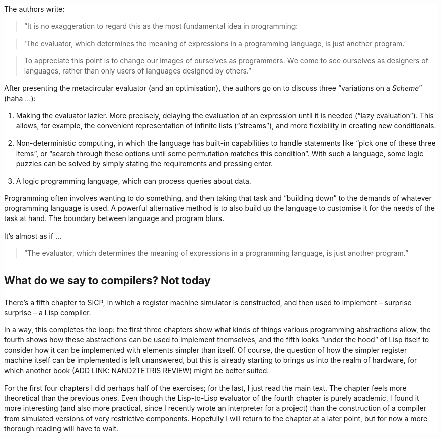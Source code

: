 

The authors write:



> “It is no exaggeration to regard this as the most fundamental idea in programming: 

> ‘The evaluator, which determines the meaning of expressions in a programming language, is just another program.’ 

> To appreciate this point is to change our images of ourselves as programmers. We come to see ourselves as designers of languages, rather than only users of languages designed by others.” 



After presenting the metacircular evaluator (and an optimisation), the authors go on to discuss three “variations on a *Scheme*” (haha …):

1. Making the evaluator lazier. More precisely, delaying the evaluation of an expression until it is needed (“lazy evaluation”). This allows, for example, the convenient representation of infinite lists (“streams”), and more flexibility in creating new conditionals.

2. Non-deterministic computing, in which the language has built-in capabilities to handle statements like “pick one of these three items”, or “search through these options until some permutation matches this condition”. With such a language, some logic puzzles can be solved by simply stating the requirements and pressing enter.

3. A logic programming language, which can process queries about data.



Programming often involves wanting to do something, and then taking that task and “building down” to the demands of whatever programming language is used. A powerful alternative method is to also build up the language to customise it for the needs of the task at hand. The boundary between language and program blurs.

It’s almost as if … 



> “The evaluator, which determines the meaning of expressions in a programming language, is just another program.”



## What do we say to compilers? Not today

There’s a fifth chapter to SICP, in which a register machine simulator is constructed, and then used to implement – surprise surprise – a Lisp compiler.

In a way, this completes the loop: the first three chapters show what kinds of things various programming abstractions allow, the fourth shows how these abstractions can be used to implement themselves, and the fifth looks “under the hood” of Lisp itself to consider how it can be implemented with elements simpler than itself. Of course, the question of how the simpler register machine itself can be implemented is left unanswered, but this is already starting to brings us into the realm of hardware, for which another book (ADD LINK: NAND2TETRIS REVIEW) might be better suited.

For the first four chapters I did perhaps half of the exercises; for the last, I just read the main text. The chapter feels more theoretical than the previous ones. Even though the Lisp-to-Lisp evaluator of the fourth chapter is purely academic, I found it more interesting (and also more practical, since I recently wrote an interpreter for a project) than the construction of a compiler from simulated versions of very restrictive components. Hopefully I will return to the chapter at a later point, but for now a more thorough reading will have to wait.
